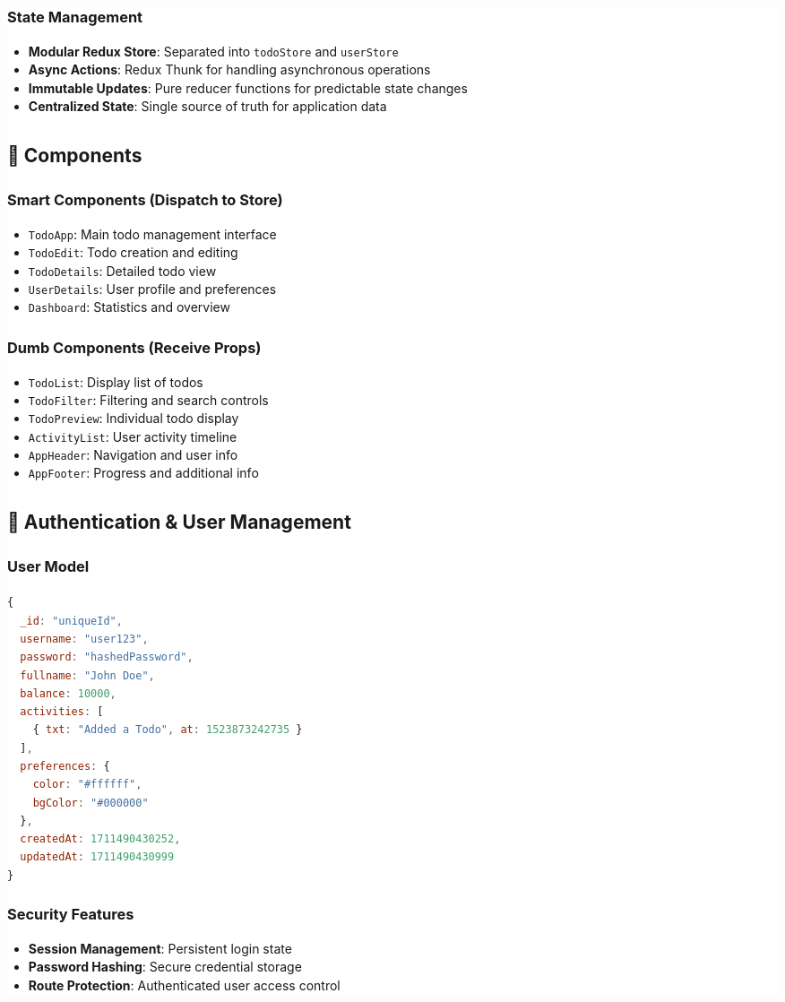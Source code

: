 ### State Management
- **Modular Redux Store**: Separated into `todoStore` and `userStore`
- **Async Actions**: Redux Thunk for handling asynchronous operations
- **Immutable Updates**: Pure reducer functions for predictable state changes
- **Centralized State**: Single source of truth for application data

## 📱 Components

### Smart Components (Dispatch to Store)
- `TodoApp`: Main todo management interface
- `TodoEdit`: Todo creation and editing
- `TodoDetails`: Detailed todo view
- `UserDetails`: User profile and preferences
- `Dashboard`: Statistics and overview

### Dumb Components (Receive Props)
- `TodoList`: Display list of todos
- `TodoFilter`: Filtering and search controls
- `TodoPreview`: Individual todo display
- `ActivityList`: User activity timeline
- `AppHeader`: Navigation and user info
- `AppFooter`: Progress and additional info

## 🔐 Authentication & User Management

### User Model
```javascript
{
  _id: "uniqueId",
  username: "user123",
  password: "hashedPassword",
  fullname: "John Doe",
  balance: 10000,
  activities: [
    { txt: "Added a Todo", at: 1523873242735 }
  ],
  preferences: {
    color: "#ffffff",
    bgColor: "#000000"
  },
  createdAt: 1711490430252,
  updatedAt: 1711490430999
}
```

### Security Features
- **Session Management**: Persistent login state
- **Password Hashing**: Secure credential storage
- **Route Protection**: Authenticated user access control
